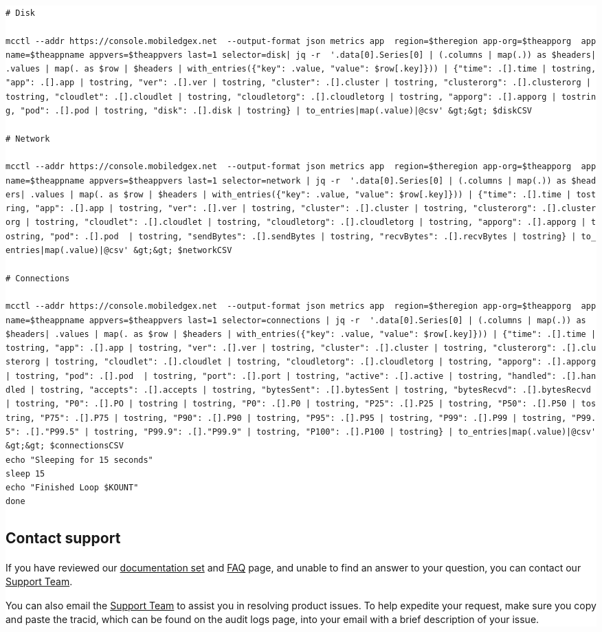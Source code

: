 ```
# Disk

mcctl --addr https://console.mobiledgex.net  --output-format json metrics app  region=$theregion app-org=$theapporg  appname=$theappname appvers=$theappvers last=1 selector=disk| jq -r  '.data[0].Series[0] | (.columns | map(.)) as $headers| .values | map(. as $row | $headers | with_entries({"key": .value, "value": $row[.key]})) | {"time": .[].time | tostring, "app": .[].app | tostring, "ver": .[].ver | tostring, "cluster": .[].cluster | tostring, "clusterorg": .[].clusterorg | tostring, "cloudlet": .[].cloudlet | tostring, "cloudletorg": .[].cloudletorg | tostring, "apporg": .[].apporg | tostring, "pod": .[].pod | tostring, "disk": .[].disk | tostring} | to_entries|map(.value)|@csv' &gt;&gt; $diskCSV

# Network

mcctl --addr https://console.mobiledgex.net  --output-format json metrics app  region=$theregion app-org=$theapporg  appname=$theappname appvers=$theappvers last=1 selector=network | jq -r  '.data[0].Series[0] | (.columns | map(.)) as $headers| .values | map(. as $row | $headers | with_entries({"key": .value, "value": $row[.key]})) | {"time": .[].time | tostring, "app": .[].app | tostring, "ver": .[].ver | tostring, "cluster": .[].cluster | tostring, "clusterorg": .[].clusterorg | tostring, "cloudlet": .[].cloudlet | tostring, "cloudletorg": .[].cloudletorg | tostring, "apporg": .[].apporg | tostring, "pod": .[].pod  | tostring, "sendBytes": .[].sendBytes | tostring, "recvBytes": .[].recvBytes | tostring} | to_entries|map(.value)|@csv' &gt;&gt; $networkCSV

# Connections

mcctl --addr https://console.mobiledgex.net  --output-format json metrics app  region=$theregion app-org=$theapporg  appname=$theappname appvers=$theappvers last=1 selector=connections | jq -r  '.data[0].Series[0] | (.columns | map(.)) as $headers| .values | map(. as $row | $headers | with_entries({"key": .value, "value": $row[.key]})) | {"time": .[].time | tostring, "app": .[].app | tostring, "ver": .[].ver | tostring, "cluster": .[].cluster | tostring, "clusterorg": .[].clusterorg | tostring, "cloudlet": .[].cloudlet | tostring, "cloudletorg": .[].cloudletorg | tostring, "apporg": .[].apporg | tostring, "pod": .[].pod  | tostring, "port": .[].port | tostring, "active": .[].active | tostring, "handled": .[].handled | tostring, "accepts": .[].accepts | tostring, "bytesSent": .[].bytesSent | tostring, "bytesRecvd": .[].bytesRecvd | tostring, "P0": .[].PO | tostring | tostring, "P0": .[].P0 | tostring, "P25": .[].P25 | tostring, "P50": .[].P50 | tostring, "P75": .[].P75 | tostring, "P90": .[].P90 | tostring, "P95": .[].P95 | tostring, "P99": .[].P99 | tostring, "P99.5": .[]."P99.5" | tostring, "P99.9": .[]."P99.9" | tostring, "P100": .[].P100 | tostring} | to_entries|map(.value)|@csv' &gt;&gt; $connectionsCSV
echo "Sleeping for 15 seconds"
sleep 15
echo "Finished Loop $KOUNT"
done

```

## Contact support

If you have reviewed our [documentation set](/developer) and [FAQ](https://developers.mobiledgex.com/support) page, and unable to find an answer to your question, you can contact our [Support Team](mailto:support@mobiledgex.com).

You can also email the [Support Team](mailto:support@mobiledgex.com) to assist you in resolving product issues. To help expedite your request, make sure you copy and paste the tracid, which can be found on the audit logs page, into your email with a brief description of your issue.

